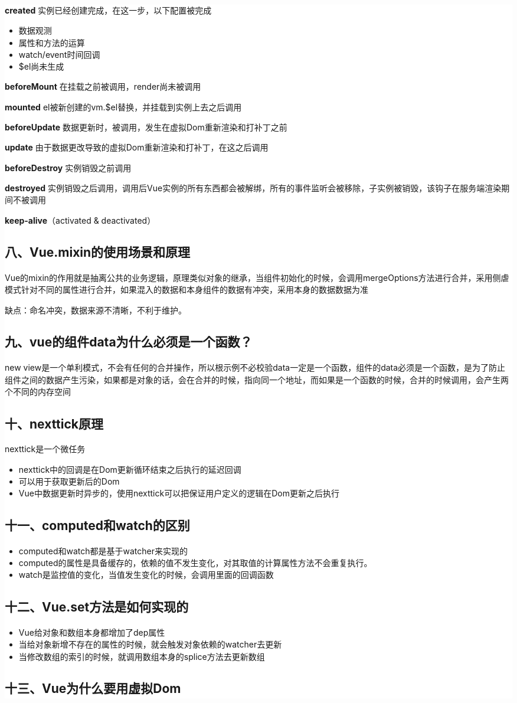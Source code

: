 **created** 实例已经创建完成，在这一步，以下配置被完成

- 数据观测
- 属性和方法的运算
- watch/event时间回调
- $el尚未生成

**beforeMount** 在挂载之前被调用，render尚未被调用

**mounted** el被新创建的vm.$el替换，并挂载到实例上去之后调用

**beforeUpdate** 数据更新时，被调用，发生在虚拟Dom重新渲染和打补丁之前

**update** 由于数据更改导致的虚拟Dom重新渲染和打补丁，在这之后调用

**beforeDestroy** 实例销毁之前调用

**destroyed** 实例销毁之后调用，调用后Vue实例的所有东西都会被解绑，所有的事件监听会被移除，子实例被销毁，该钩子在服务端渲染期间不被调用

**keep-alive**（activated & deactivated）

## 八、Vue.mixin的使用场景和原理

Vue的mixin的作用就是抽离公共的业务逻辑，原理类似对象的继承，当组件初始化的时候，会调用mergeOptions方法进行合并，采用侧虐模式针对不同的属性进行合并，如果混入的数据和本身组件的数据有冲突，采用本身的数据数据为准

缺点：命名冲突，数据来源不清晰，不利于维护。

## 九、vue的组件data为什么必须是一个函数？

new view是一个单利模式，不会有任何的合并操作，所以根示例不必校验data一定是一个函数，组件的data必须是一个函数，是为了防止组件之间的数据产生污染，如果都是对象的话，会在合并的时候，指向同一个地址，而如果是一个函数的时候，合并的时候调用，会产生两个不同的内存空间

## 十、nexttick原理

nexttick是一个微任务

- nexttick中的回调是在Dom更新循环结束之后执行的延迟回调
- 可以用于获取更新后的Dom
- Vue中数据更新时异步的，使用nexttick可以把保证用户定义的逻辑在Dom更新之后执行

## 十一、computed和watch的区别

- computed和watch都是基于watcher来实现的
- computed的属性是具备缓存的，依赖的值不发生变化，对其取值的计算属性方法不会重复执行。
- watch是监控值的变化，当值发生变化的时候，会调用里面的回调函数

## 十二、Vue.set方法是如何实现的

- Vue给对象和数组本身都增加了dep属性
- 当给对象新增不存在的属性的时候，就会触发对象依赖的watcher去更新
- 当修改数组的索引的时候，就调用数组本身的splice方法去更新数组

## 十三、Vue为什么要用虚拟Dom
